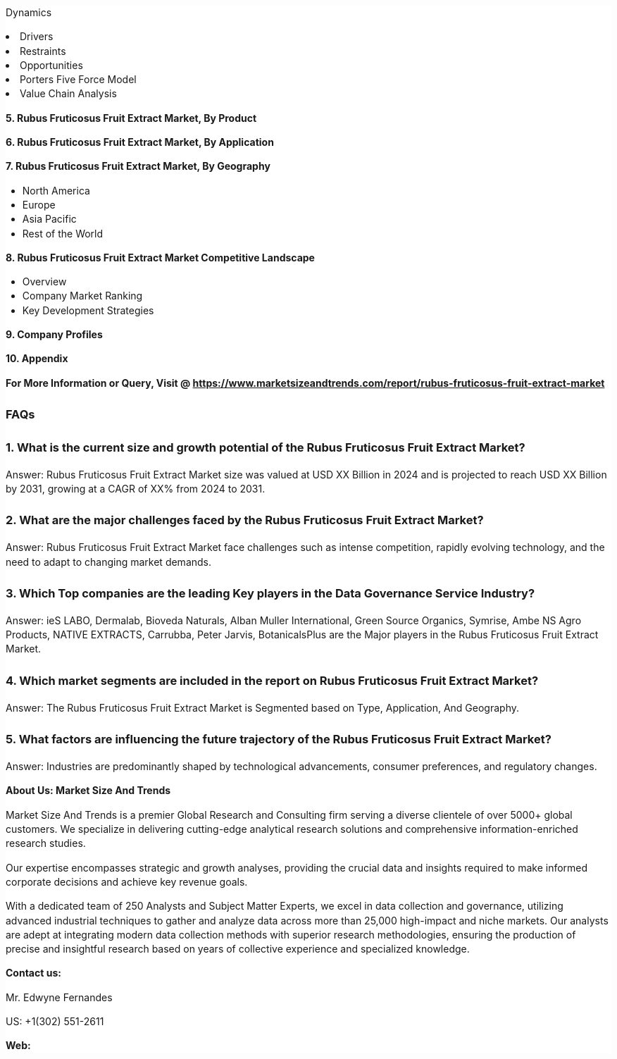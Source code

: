 Dynamics</span></li><li><span class="">Drivers</span></li><li><span class="">Restraints</span></li><li><span class="">Opportunities</span></li><li><span class="">Porters Five Force Model</span></li><li><span class="">Value Chain Analysis</span></li></ul></div><div class="" data-test-id=""><p><strong><span class="">5. Rubus Fruticosus Fruit Extract Market, By Product</span></strong></p></div><div class="" data-test-id=""><p><strong><span class="">6. Rubus Fruticosus Fruit Extract Market, By Application</span></strong></p></div><div class="" data-test-id=""><p><strong><span class="">7. Rubus Fruticosus Fruit Extract Market, By Geography</span></strong></p></div><div class="" data-test-id=""><ul><li><span class="">North America</span></li><li><span class="">Europe</span></li><li><span class="">Asia Pacific</span></li><li><span class="">Rest of the World</span></li></ul></div><div class="" data-test-id=""><p><strong><span class="">8. Rubus Fruticosus Fruit Extract Market Competitive Landscape</span></strong></p></div><div class="" data-test-id=""><ul><li><span class="">Overview</span></li><li><span class="">Company Market Ranking</span></li><li><span class="">Key Development Strategies</span></li></ul></div><div class="" data-test-id=""><p><strong><span class="">9. Company Profiles</span></strong></p></div><div class="" data-test-id=""><p><strong><span class="">10. Appendix</span></strong></p></div><div class="" data-test-id=""><p><strong><span class="">For More Information or Query, Visit @ <a href="https://www.marketsizeandtrends.com/report/rubus-fruticosus-fruit-extract-market" target="_blank">https://www.marketsizeandtrends.com/report/rubus-fruticosus-fruit-extract-market</a></span></strong></p></div><div class="" data-test-id=""><div class="article-main__content" data-test-id="publishing-text-block"><h3><strong><span class="">FAQs</span></strong></h3></div><div class="article-main__content" data-test-id="publishing-text-block"><h3><span class="">1. What is the current size and growth potential of the Rubus Fruticosus Fruit Extract Market?</span></h3></div><div class="article-main__content" data-test-id="publishing-text-block"><p><span class="font-[700]">Answer</span><span class="">: Rubus Fruticosus Fruit Extract Market size was valued at USD XX Billion in 2024 and is projected to reach USD XX Billion by 2031, growing at a CAGR of XX% from 2024 to 2031.</span></p></div><div class="article-main__content" data-test-id="publishing-text-block"><h3><span class="">2. What are the major challenges faced by the Rubus Fruticosus Fruit Extract Market?</span></h3></div><div class="article-main__content" data-test-id="publishing-text-block"><p><span class="font-[700]">Answer</span><span class="">: Rubus Fruticosus Fruit Extract Market face challenges such as intense competition, rapidly evolving technology, and the need to adapt to changing market demands.</span></p></div><div class="article-main__content" data-test-id="publishing-text-block"><h3><span class="">3. Which Top companies are the leading Key players in the Data Governance Service Industry?</span></h3></div><div class="article-main__content" data-test-id="publishing-text-block"><p><span class="font-[700]">Answer</span><span class="">: ieS LABO, Dermalab, Bioveda Naturals, Alban Muller International, Green Source Organics, Symrise, Ambe NS Agro Products, NATIVE EXTRACTS, Carrubba, Peter Jarvis, BotanicalsPlus are the Major players in the Rubus Fruticosus Fruit Extract Market.</span></p></div><div class="article-main__content" data-test-id="publishing-text-block"><h3><span class="">4. Which market segments are included in the report on Rubus Fruticosus Fruit Extract Market?</span></h3></div><div class="article-main__content" data-test-id="publishing-text-block"><p><span class="font-[700]">Answer</span><span class="">: The Rubus Fruticosus Fruit Extract Market is Segmented based on Type, Application, And Geography.</span></p></div><div class="article-main__content" data-test-id="publishing-text-block"><h3><span class="">5. What factors are influencing the future trajectory of the Rubus Fruticosus Fruit Extract Market?</span></h3></div><div class="article-main__content" data-test-id="publishing-text-block"><p><span class="font-[700]">Answer:</span><span class="">&nbsp;Industries are predominantly shaped by technological advancements, consumer preferences, and regulatory changes.</span></p></div><p><strong><span class="">About Us: Market Size And Trends</span></strong></p></div><div class="" data-test-id=""><p><span class="">Market Size And Trends is a premier Global Research and Consulting firm serving a diverse clientele of over 5000+ global customers. We specialize in delivering cutting-edge analytical research solutions and comprehensive information-enriched research studies.</span></p></div><div class="" data-test-id=""><p><span class="">Our expertise encompasses strategic and growth analyses, providing the crucial data and insights required to make informed corporate decisions and achieve key revenue goals.</span></p></div><div class="" data-test-id=""><p><span class="">With a dedicated team of 250 Analysts and Subject Matter Experts, we excel in data collection and governance, utilizing advanced industrial techniques to gather and analyze data across more than 25,000 high-impact and niche markets. Our analysts are adept at integrating modern data collection methods with superior research methodologies, ensuring the production of precise and insightful research based on years of collective experience and specialized knowledge.</span></p></div><div class="" data-test-id=""><p><strong><span class="">Contact us:</span></strong></p></div><div class="" data-test-id=""><p><span class="">Mr. Edwyne Fernandes</span></p></div><div class="" data-test-id=""><p><span class="">US: +1(302) 551-2611<br /></span></p><p><span class=""><strong>Web:</strong>